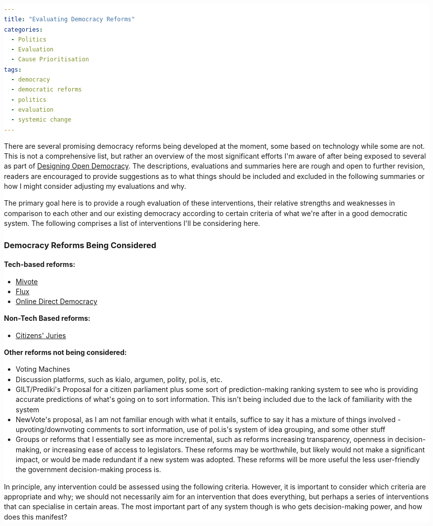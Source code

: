 ```yaml
---
title: "Evaluating Democracy Reforms"
categories:
  - Politics
  - Evaluation
  - Cause Prioritisation
tags:
  - democracy
  - democratic reforms
  - politics
  - evaluation
  - systemic change
---
```


There are several promising democracy reforms being developed at the moment, some based on technology while some are not. This is not a comprehensive list, but rather an overview of the most significant efforts I'm aware of after being exposed to several as part of [Designing Open Democracy](www.designingopendemocracy.com). The descriptions, evaluations and summaries here are rough and open to further revision, readers are encouraged to provide suggestions as to what things should be included and excluded in the following summaries or how I might consider adjusting my evaluations and why. 

The primary goal here is to provide a rough evaluation of these interventions, their relative strengths and weaknesses in comparison to each other and our existing democracy according to certain criteria of what we're after in a good democratic system. The following comprises a list of interventions I'll be considering here.

### Democracy Reforms Being Considered
**Tech-based reforms:**
* [Mivote](https://www.mivote.org.au/what_is)
* [Flux](https://voteflux.org/)
* [Online Direct Democracy](https://www.onlinedirectdemocracy.org/)

**Non-Tech Based reforms:**
* [Citizens' Juries](https://www.newdemocracy.com.au/library/what-is-a-citizens-jury)

**Other reforms not being considered:**
* Voting Machines
* Discussion platforms, such as kialo, argumen, polity, pol.is, etc.
* GILT/Prediki's Proposal for a citizen parliament plus some sort of prediction-making ranking system to see who is providing accurate predictions of what's going on to sort information. This isn't being included due to the lack of familiarity with the system
* NewVote's proposal, as I am not familiar enough with what it entails, suffice to say it has a mixture of things involved - upvoting/downvoting comments to sort information, use of pol.is's system of idea grouping, and some other stuff
* Groups or reforms that I essentially see as more incremental, such as reforms increasing transparency, openness in decision-making, or increasing ease of access to legislators. These reforms may be worthwhile, but likely would not make a significant impact, or would be made redundant if a new system was adopted. These reforms will be more useful the less user-friendly the government decision-making process is.

In principle, any intervention could be assessed using the following criteria. However, it is important to consider which criteria are appropriate and why; we should not necessarily aim for an intervention that does everything, but perhaps a series of interventions that can specialise in certain areas. The most important part of any system though is who gets decision-making power, and how does this manifest?
